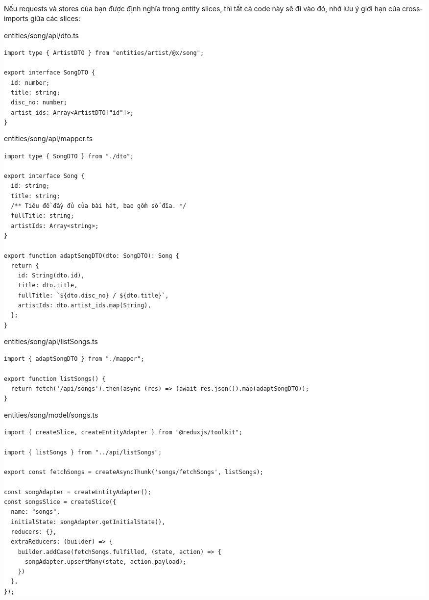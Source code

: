 Nếu requests và stores của bạn được định nghĩa trong entity slices, thì tất cả code này sẽ đi vào đó, nhớ lưu ý giới hạn của cross-imports giữa các slices:

entities/song/api/dto.ts

```
import type { ArtistDTO } from "entities/artist/@x/song";

export interface SongDTO {
  id: number;
  title: string;
  disc_no: number;
  artist_ids: Array<ArtistDTO["id"]>;
}
```

entities/song/api/mapper.ts

```
import type { SongDTO } from "./dto";

export interface Song {
  id: string;
  title: string;
  /** Tiêu đề đầy đủ của bài hát, bao gồm số đĩa. */
  fullTitle: string;
  artistIds: Array<string>;
}

export function adaptSongDTO(dto: SongDTO): Song {
  return {
    id: String(dto.id),
    title: dto.title,
    fullTitle: `${dto.disc_no} / ${dto.title}`,
    artistIds: dto.artist_ids.map(String),
  };
}
```

entities/song/api/listSongs.ts

```
import { adaptSongDTO } from "./mapper";

export function listSongs() {
  return fetch('/api/songs').then(async (res) => (await res.json()).map(adaptSongDTO));
}
```

entities/song/model/songs.ts

```
import { createSlice, createEntityAdapter } from "@reduxjs/toolkit";

import { listSongs } from "../api/listSongs";

export const fetchSongs = createAsyncThunk('songs/fetchSongs', listSongs);

const songAdapter = createEntityAdapter();
const songsSlice = createSlice({
  name: "songs",
  initialState: songAdapter.getInitialState(),
  reducers: {},
  extraReducers: (builder) => {
    builder.addCase(fetchSongs.fulfilled, (state, action) => {
      songAdapter.upsertMany(state, action.payload);
    })
  },
});
```